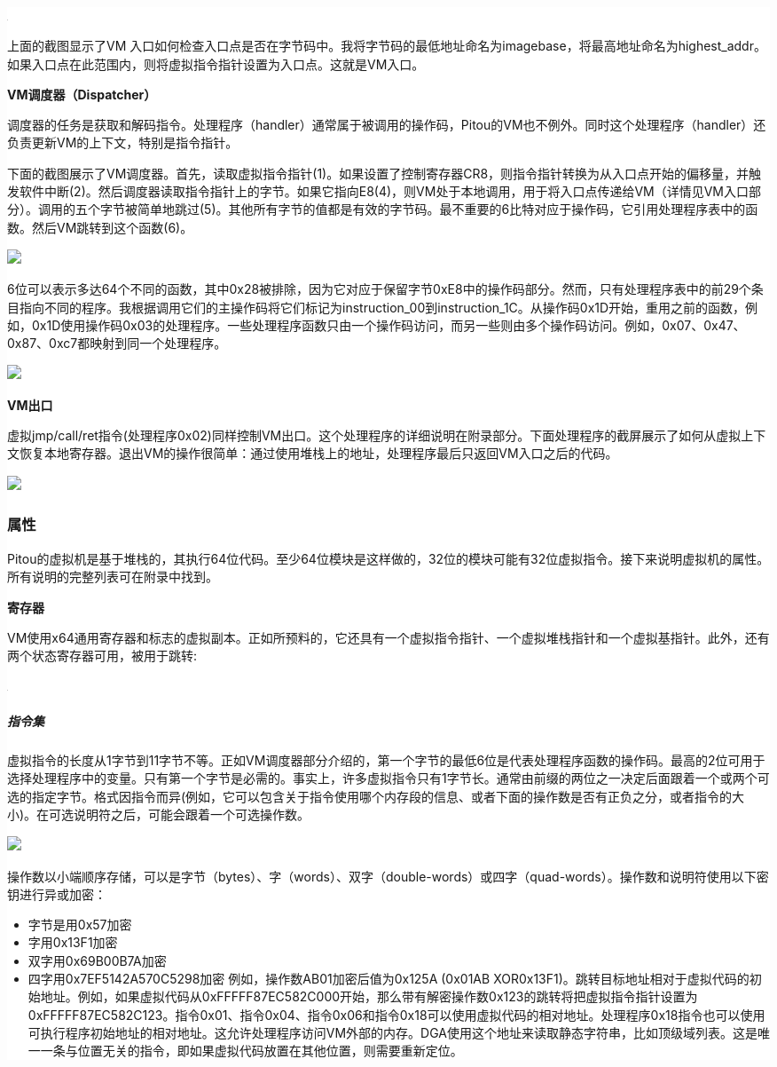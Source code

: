 [![](data:image/png;base64,iVBORw0KGgoAAAANSUhEUgAAAAEAAAABCAYAAAAfFcSJAAAAAXNSR0IArs4c6QAAAARnQU1BAACxjwv8YQUAAAAJcEhZcwAADsQAAA7EAZUrDhsAAAANSURBVBhXYzh8+PB/AAffA0nNPuCLAAAAAElFTkSuQmCC)](https://p2.ssl.qhimg.com/t0124a698b7c1a53bcb.png)

上面的截图显示了VM 入口如何检查入口点是否在字节码中。我将字节码的最低地址命名为imagebase，将最高地址命名为highest_addr。如果入口点在此范围内，则将虚拟指令指针设置为入口点。这就是VM入口。

<a name="header-n155"></a>**VM调度器（Dispatcher）**

调度器的任务是获取和解码指令。处理程序（handler）通常属于被调用的操作码，Pitou的VM也不例外。同时这个处理程序（handler）还负责更新VM的上下文，特别是指令指针。

下面的截图展示了VM调度器。首先，读取虚拟指令指针(1)。如果设置了控制寄存器CR8，则指令指针转换为从入口点开始的偏移量，并触发软件中断(2)。然后调度器读取指令指针上的字节。如果它指向E8(4)，则VM处于本地调用，用于将入口点传递给VM（详情见VM入口部分）。调用的五个字节被简单地跳过(5)。其他所有字节的值都是有效的字节码。最不重要的6比特对应于操作码，它引用处理程序表中的函数。然后VM跳转到这个函数(6)。

[![](https://p3.ssl.qhimg.com/t014805d7325e1ccd0c.png)](https://p3.ssl.qhimg.com/t014805d7325e1ccd0c.png)

6位可以表示多达64个不同的函数，其中0x28被排除，因为它对应于保留字节0xE8中的操作码部分。然而，只有处理程序表中的前29个条目指向不同的程序。我根据调用它们的主操作码将它们标记为instruction_00到instruction_1C。从操作码0x1D开始，重用之前的函数，例如，0x1D使用操作码0x03的处理程序。一些处理程序函数只由一个操作码访问，而另一些则由多个操作码访问。例如，0x07、0x47、0x87、0xc7都映射到同一个处理程序。

[![](https://p4.ssl.qhimg.com/t01019d48c01f0f6785.png)](https://p4.ssl.qhimg.com/t01019d48c01f0f6785.png)

<a name="header-n161"></a>**VM出口**

虚拟jmp/call/ret指令(处理程序0x02)同样控制VM出口。这个处理程序的详细说明在附录部分。下面处理程序的截屏展示了如何从虚拟上下文恢复本地寄存器。退出VM的操作很简单：通过使用堆栈上的地址，处理程序最后只返回VM入口之后的代码。

[![](https://p0.ssl.qhimg.com/t01a323c55886f78643.png)](https://p0.ssl.qhimg.com/t01a323c55886f78643.png)

### <a name="header-n164"></a>属性

Pitou的虚拟机是基于堆栈的，其执行64位代码。至少64位模块是这样做的，32位的模块可能有32位虚拟指令。接下来说明虚拟机的属性。所有说明的完整列表可在附录中找到。

<a name="header-n166"></a>**寄存器**

VM使用x64通用寄存器和标志的虚拟副本。正如所预料的，它还具有一个虚拟指令指针、一个虚拟堆栈指针和一个虚拟基指针。此外，还有两个状态寄存器可用，被用于跳转:

[![](data:image/png;base64,iVBORw0KGgoAAAANSUhEUgAAAAEAAAABCAYAAAAfFcSJAAAAAXNSR0IArs4c6QAAAARnQU1BAACxjwv8YQUAAAAJcEhZcwAADsQAAA7EAZUrDhsAAAANSURBVBhXYzh8+PB/AAffA0nNPuCLAAAAAElFTkSuQmCC)](https://p5.ssl.qhimg.com/t0105c64c83feef90b0.png)

##### <a name="header-n169"></a>指令集

虚拟指令的长度从1字节到11字节不等。正如VM调度器部分介绍的，第一个字节的最低6位是代表处理程序函数的操作码。最高的2位可用于选择处理程序中的变量。只有第一个字节是必需的。事实上，许多虚拟指令只有1字节长。通常由前缀的两位之一决定后面跟着一个或两个可选的指定字节。格式因指令而异(例如，它可以包含关于指令使用哪个内存段的信息、或者下面的操作数是否有正负之分，或者指令的大小)。在可选说明符之后，可能会跟着一个可选操作数。

[![](https://p5.ssl.qhimg.com/t01d5f36248ad1683f5.png)](https://p5.ssl.qhimg.com/t01d5f36248ad1683f5.png)

操作数以小端顺序存储，可以是字节（bytes）、字（words）、双字（double-words）或四字（quad-words）。操作数和说明符使用以下密钥进行异或加密：
- 字节是用0x57加密
- 字用0x13F1加密
- 双字用0x69B00B7A加密
- 四字用0x7EF5142A570C5298加密
例如，操作数AB01加密后值为0x125A (0x01AB XOR0x13F1)。跳转目标地址相对于虚拟代码的初始地址。例如，如果虚拟代码从0xFFFFF87EC582C000开始，那么带有解密操作数0x123的跳转将把虚拟指令指针设置为0xFFFFF87EC582C123。指令0x01、指令0x04、指令0x06和指令0x18可以使用虚拟代码的相对地址。处理程序0x18指令也可以使用可执行程序初始地址的相对地址。这允许处理程序访问VM外部的内存。DGA使用这个地址来读取静态字符串，比如顶级域列表。这是唯一一条与位置无关的指令，即如果虚拟代码放置在其他位置，则需要重新定位。
